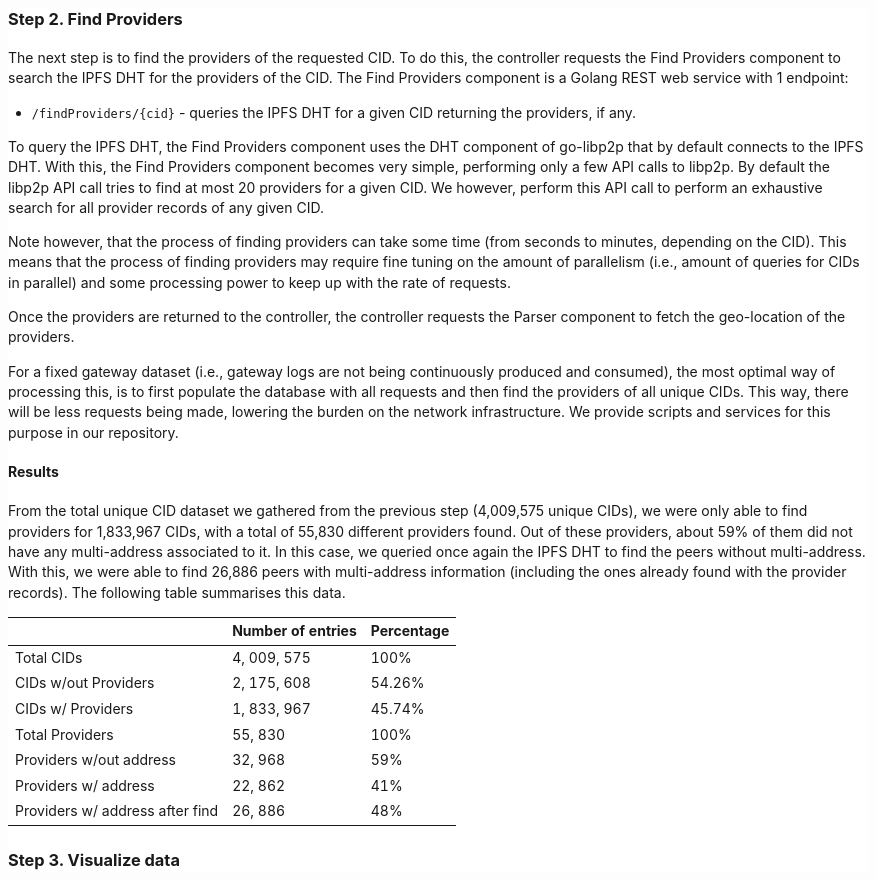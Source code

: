 ### Step 2. Find Providers

The next step is to find the providers of the requested CID. To do this, the controller requests the Find Providers component to search the IPFS DHT for the providers of the CID. The Find Providers component is a Golang REST web service with 1 endpoint:

- `/findProviders/{cid}` - queries the IPFS DHT for a given CID returning the providers, if any.

To query the IPFS DHT, the Find Providers component uses the DHT component of go-libp2p that by default connects to the IPFS DHT. With this, the Find Providers component becomes very simple, performing only a few API calls to libp2p. By default the libp2p API call tries to find at most 20 providers for a given CID. We however, perform this API call to perform an exhaustive search for all provider records of any given CID.

Note however, that the process of finding providers can take some time (from seconds to minutes, depending on the CID). This means that the process of finding providers may require fine tuning on the amount of parallelism (i.e., amount of queries for CIDs in parallel) and some processing power to keep up with the rate of requests.

Once the providers are returned to the controller, the controller requests the Parser component to fetch the geo-location of the providers.

For a fixed gateway dataset (i.e., gateway logs are not being continuously produced and consumed), the most optimal way of processing this, is to first populate the database with all requests and then find the providers of all unique CIDs. This way, there will be less requests being made, lowering the burden on the network infrastructure. We provide scripts and services for this purpose in our repository.

#### Results

From the total unique CID dataset we gathered from the previous step (4,009,575 unique CIDs), we were only able to find providers for 1,833,967 CIDs, with a total of 55,830 different providers found. Out of these providers, about 59% of them did not have any multi-address associated to it. In this case, we queried once again the IPFS DHT to find the peers without multi-address. With this, we were able to find 26,886 peers with multi-address information (including the ones already found with the provider records). The following table summarises this data.

|  | Number of entries | Percentage |
| --- | --- | --- |
| Total CIDs | 4, 009, 575 | 100% |
| CIDs w/out Providers | 2, 175, 608 | 54.26% |
| CIDs w/ Providers | 1, 833, 967 | 45.74% |
| Total Providers | 55, 830 | 100% |
| Providers w/out address | 32, 968 | 59% |
| Providers w/ address | 22, 862 | 41% |
| Providers w/ address after find | 26, 886 | 48% |

### Step 3. Visualize data
